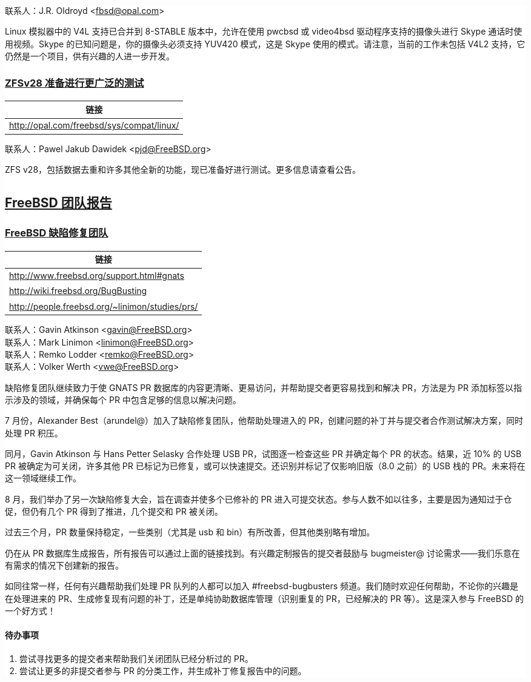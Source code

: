 联系人：J.R. Oldroyd <[fbsd@opal.com](mailto:fbsd@opal.com)>

Linux 模拟器中的 V4L 支持已合并到 8-STABLE 版本中，允许在使用 pwcbsd 或 video4bsd 驱动程序支持的摄像头进行 Skype 通话时使用视频。Skype 的已知问题是，你的摄像头必须支持 YUV420 模式，这是 Skype 使用的模式。请注意，当前的工作未包括 V4L2 支持，它仍然是一个项目，供有兴趣的人进一步开发。

### [ZFSv28 准备进行更广泛的测试](https://www.freebsd.org/status/report-2010-07-2010-09.html#ZFSv28-is-Ready-for-Wider-Testing)

| 链接 |
| ---- |
|    http://opal.com/freebsd/sys/compat/linux/  |

联系人：Pawel Jakub Dawidek <[pjd@FreeBSD.org](mailto:pjd@FreeBSD.org)>

ZFS v28，包括数据去重和许多其他全新的功能，现已准备好进行测试。更多信息请查看公告。

## [FreeBSD 团队报告](https://www.freebsd.org/status/report-2010-07-2010-09.html#FreeBSD-Team-Reports)

### [FreeBSD 缺陷修复团队](https://www.freebsd.org/status/report-2010-07-2010-09.html#FreeBSD-Bugbusting-Team)

| 链接 |
| ---- |
|   http://www.freebsd.org/support.html#gnats   |
|   http://wiki.freebsd.org/BugBusting   |
|   http://people.freebsd.org/~linimon/studies/prs/   |

联系人：Gavin Atkinson <[gavin@FreeBSD.org](mailto:gavin@FreeBSD.org)>  
联系人：Mark Linimon <[linimon@FreeBSD.org](mailto:linimon@FreeBSD.org)>  
联系人：Remko Lodder <[remko@FreeBSD.org](mailto:remko@FreeBSD.org)>  
联系人：Volker Werth <[vwe@FreeBSD.org](mailto:vwe@FreeBSD.org)>

缺陷修复团队继续致力于使 GNATS PR 数据库的内容更清晰、更易访问，并帮助提交者更容易找到和解决 PR，方法是为 PR 添加标签以指示涉及的领域，并确保每个 PR 中包含足够的信息以解决问题。

7 月份，Alexander Best（arundel@）加入了缺陷修复团队，他帮助处理进入的 PR，创建问题的补丁并与提交者合作测试解决方案，同时处理 PR 积压。

同月，Gavin Atkinson 与 Hans Petter Selasky 合作处理 USB PR，试图逐一检查这些 PR 并确定每个 PR 的状态。结果，近 10% 的 USB PR 被确定为可关闭，许多其他 PR 已标记为已修复，或可以快速提交。还识别并标记了仅影响旧版（8.0 之前）的 USB 栈的 PR。未来将在这一领域继续工作。

8 月，我们举办了另一次缺陷修复大会，旨在调查并使多个已修补的 PR 进入可提交状态。参与人数不如以往多，主要是因为通知过于仓促，但仍有几个 PR 得到了推进，几个提交和 PR 被关闭。

过去三个月，PR 数量保持稳定，一些类别（尤其是 usb 和 bin）有所改善，但其他类别略有增加。

仍在从 PR 数据库生成报告，所有报告可以通过上面的链接找到。有兴趣定制报告的提交者鼓励与 bugmeister@ 讨论需求——我们乐意在有需求的情况下创建新的报告。

如同往常一样，任何有兴趣帮助我们处理 PR 队列的人都可以加入 #freebsd-bugbusters 频道。我们随时欢迎任何帮助，不论你的兴趣是在处理进来的 PR、生成修复现有问题的补丁，还是单纯协助数据库管理（识别重复的 PR，已经解决的 PR 等）。这是深入参与 FreeBSD 的一个好方式！

#### 待办事项

1. 尝试寻找更多的提交者来帮助我们关闭团队已经分析过的 PR。
2. 尝试让更多的非提交者参与 PR 的分类工作，并生成补丁修复报告中的问题。
